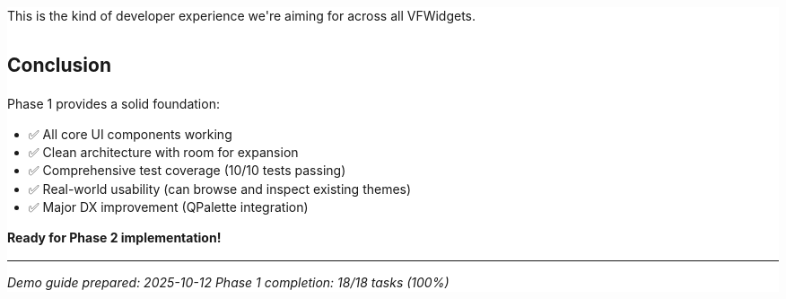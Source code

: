 This is the kind of developer experience we're aiming for across all VFWidgets.

## Conclusion

Phase 1 provides a solid foundation:
- ✅ All core UI components working
- ✅ Clean architecture with room for expansion
- ✅ Comprehensive test coverage (10/10 tests passing)
- ✅ Real-world usability (can browse and inspect existing themes)
- ✅ Major DX improvement (QPalette integration)

**Ready for Phase 2 implementation!**

---

*Demo guide prepared: 2025-10-12*
*Phase 1 completion: 18/18 tasks (100%)*
